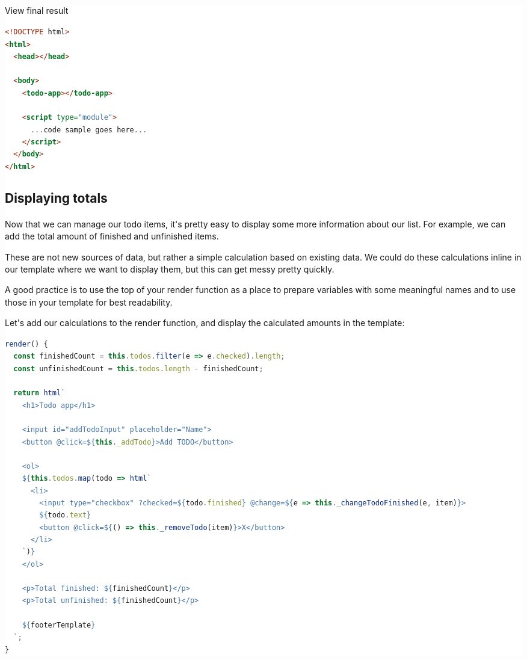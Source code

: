 <detail>
  <summary>View final result</summary>

```html
<!DOCTYPE html>
<html>
  <head></head>

  <body>
    <todo-app></todo-app>

    <script type="module">
      ...code sample goes here...
    </script>
  </body>
</html>
```

</detail>

## Displaying totals

Now that we can manage our todo items, it's pretty easy to display some more information about our list. For example, we can add the total amount of finished and unfinished items.

These are not new sources of data, but rather a simple calculation based on existing data. We could do these calculations inline in our template where we want to display them, but this can get messy pretty quickly.

A good practice is to use the top of your render function as a place to prepare variables with some meaningful names and to use those in your template for best readability.

Let's add our calculations to the render function, and display the calculated amounts in the template:

```js
render() {
  const finishedCount = this.todos.filter(e => e.checked).length;
  const unfinishedCount = this.todos.length - finishedCount;

  return html`
    <h1>Todo app</h1>

    <input id="addTodoInput" placeholder="Name">
    <button @click=${this._addTodo}>Add TODO</button>

    <ol>
    ${this.todos.map(todo => html`
      <li>
        <input type="checkbox" ?checked=${todo.finished} @change=${e => this._changeTodoFinished(e, item)}>
        ${todo.text}
        <button @click=${() => this._removeTodo(item)}>X</button>
      </li>
    `)}
    </ol>

    <p>Total finished: ${finishedCount}</p>
    <p>Total unfinished: ${finishedCount}</p>

    ${footerTemplate}
  `;
}
```
